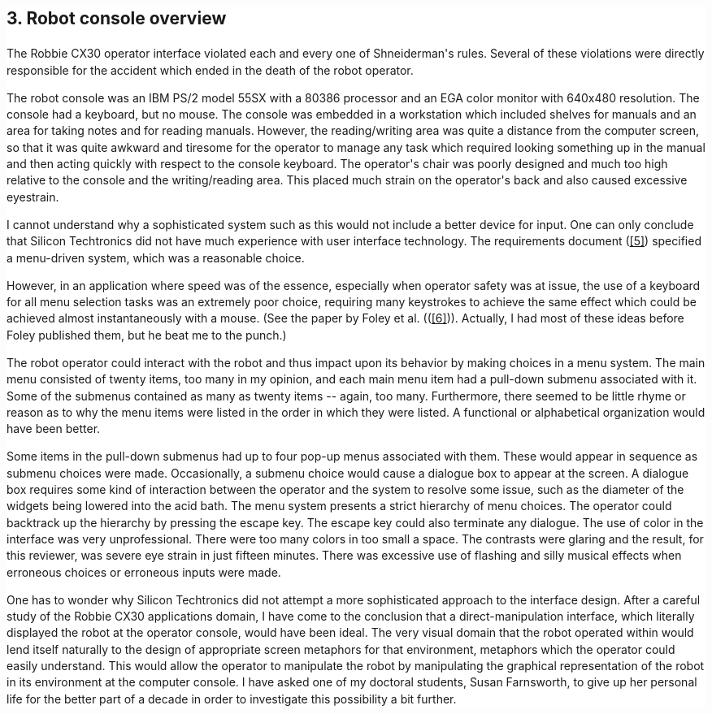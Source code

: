 ## 3.  Robot console overview

The Robbie CX30 operator interface violated each and every one of Shneiderman's
rules. Several of these violations were directly responsible for the accident
which ended in the death of the robot operator.

The robot console was an IBM PS/2 model 55SX with a 80386 processor and an EGA
color monitor with 640x480 resolution. The console had a keyboard, but no
mouse. The console was embedded in a workstation which included shelves for
manuals and an area for taking notes and for reading manuals. However, the
reading/writing area was quite a distance from the computer screen, so that it
was quite awkward and tiresome for the operator to manage any task which
required looking something up in the manual and then acting quickly with
respect to the console keyboard. The operator's chair was poorly designed and
much too high relative to the console and the writing/reading area. This placed
much strain on the operator's back and also caused excessive eyestrain.

I cannot understand why a sophisticated system such as this would not include a
better device for input. One can only conclude that Silicon Techtronics did not
have much experience with user interface technology. The requirements document
([[5]](#ref-5)) specified a menu-driven system, which was a reasonable choice.

However, in an application where speed was of the essence, especially when
operator safety was at issue, the use of a keyboard for all menu selection
tasks was an extremely poor choice, requiring many keystrokes to achieve the
same effect which could be achieved almost instantaneously with a mouse. (See
the paper by Foley et al. (([[6]](#ref-6))). Actually, I had most of these
ideas before Foley published them, but he beat me to the punch.)

The robot operator could interact with the robot and thus impact upon its
behavior by making choices in a menu system. The main menu consisted of twenty
items, too many in my opinion, and each main menu item had a pull-down submenu
associated with it. Some of the submenus contained as many as twenty items --
again, too many. Furthermore, there seemed to be little rhyme or reason as to
why the menu items were listed in the order in which they were listed. A
functional or alphabetical organization would have been better.

Some items in the pull-down submenus had up to four pop-up menus associated
with them. These would appear in sequence as submenu choices were made.
Occasionally, a submenu choice would cause a dialogue box to appear at the
screen. A dialogue box requires some kind of interaction between the operator
and the system to resolve some issue, such as the diameter of the widgets being
lowered into the acid bath. The menu system presents a strict hierarchy of menu
choices. The operator could backtrack up the hierarchy by pressing the escape
key. The escape key could also terminate any dialogue. The use of color in the
interface was very unprofessional. There were too many colors in too small a
space. The contrasts were glaring and the result, for this reviewer, was severe
eye strain in just fifteen minutes. There was excessive use of flashing and
silly musical effects when erroneous choices or erroneous inputs were made.

One has to wonder why Silicon Techtronics did not attempt a more sophisticated
approach to the interface design. After a careful study of the Robbie CX30
applications domain, I have come to the conclusion that a direct-manipulation
interface, which literally displayed the robot at the operator console, would
have been ideal. The very visual domain that the robot operated within would
lend itself naturally to the design of appropriate screen metaphors for that
environment, metaphors which the operator could easily understand. This would
allow the operator to manipulate the robot by manipulating the graphical
representation of the robot in its environment at the computer console. I have
asked one of my doctoral students, Susan Farnsworth, to give up her personal
life for the better part of a decade in order to investigate this possibility a
bit further.
